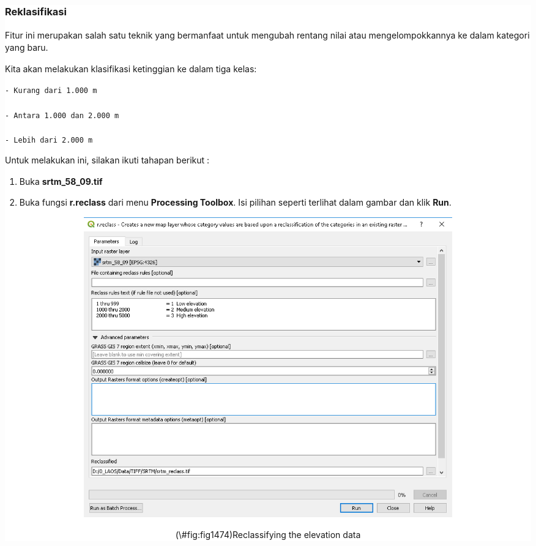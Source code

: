 


### Reklasifikasi

Fitur ini merupakan salah satu teknik yang bermanfaat untuk mengubah rentang nilai atau mengelompokkannya ke dalam kategori yang baru.

Kita akan melakukan klasifikasi ketinggian ke dalam tiga kelas:

```
- Kurang dari 1.000 m

- Antara 1.000 dan 2.000 m

- Lebih dari 2.000 m
```

Untuk melakukan ini, silakan ikuti tahapan berikut :

1. Buka __srtm_58_09.tif__

2. Buka fungsi __r.reclass__ dari menu __Processing Toolbox__. Isi pilihan seperti terlihat dalam gambar dan klik **Run**.

<div class="figure" style="text-align: center">
<img src="images/04/fig74.png" alt="Reclassifying the elevation data" width="70%" />
<p class="caption">(\#fig:fig1474)Reclassifying the elevation data</p>
</div>
